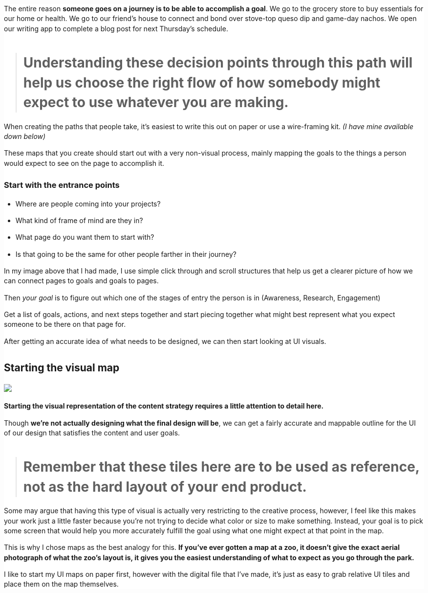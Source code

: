 The entire reason **someone goes on a journey is to be able to accomplish a goal**. We go to the grocery store to buy essentials for our home or health. We go to our friend’s house to connect and bond over stove-top queso dip and game-day nachos. We open our writing app to complete a blog post for next Thursday’s schedule.
> # Understanding these decision points through this path will help us choose the right flow of how somebody might expect to use whatever you are making.

When creating the paths that people take, it’s easiest to write this out on paper or use a wire-framing kit. *(I have mine available down below)*

These maps that you create should start out with a very non-visual process, mainly mapping the goals to the things a person would expect to see on the page to accomplish it.

### Start with the entrance points

* Where are people coming into your projects?

* What kind of frame of mind are they in?

* What page do you want them to start with?

* Is that going to be the same for other people farther in their journey?

In my image above that I had made, I use simple click through and scroll structures that help us get a clearer picture of how we can connect pages to goals and goals to pages.

Then *your goal* is to figure out which one of the stages of entry the person is in (Awareness, Research, Engagement)

Get a list of goals, actions, and next steps together and start piecing together what might best represent what you expect someone to be there on that page for.

After getting an accurate idea of what needs to be designed, we can then start looking at UI visuals.

## Starting the visual map

![](https://cdn-images-1.medium.com/max/2000/0*s_mhK_YRWF3FOo58.jpg)

**Starting the visual representation of the content strategy requires a little attention to detail here.**

Though **we’re not actually designing what the final design will be**, we can get a fairly accurate and mappable outline for the UI of our design that satisfies the content and user goals.
> # Remember that these tiles here are to be used as reference, not as the hard layout of your end product.

Some may argue that having this type of visual is actually very restricting to the creative process, however, I feel like this makes your work just a little faster because you’re not trying to decide what color or size to make something. Instead, your goal is to pick some screen that would help you more accurately fulfill the goal using what one might expect at that point in the map.

This is why I chose maps as the best analogy for this. **If you’ve ever gotten a map at a zoo, it doesn’t give the exact aerial photograph of what the zoo’s layout is, it gives you the easiest understanding of what to expect as you go through the park.**

I like to start my UI maps on paper first, however with the digital file that I’ve made, it’s just as easy to grab relative UI tiles and place them on the map themselves.
